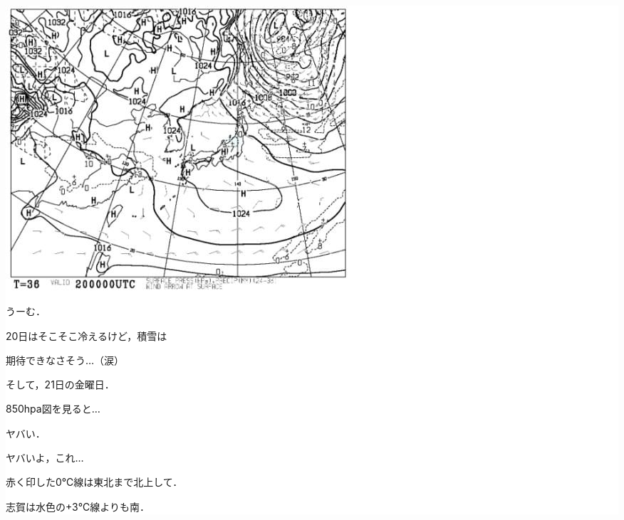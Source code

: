 


![d7f8415c1127eef4d28a074b711d1250.jpg](images/d7f8415c1127eef4d28a074b711d1250.jpg)




うーむ．


20日はそこそこ冷えるけど，積雪は


期待できなさそう…（涙）





そして，21日の金曜日．


850hpa図を見ると…


ヤバい．


ヤバいよ，これ…


赤く印した0℃線は東北まで北上して．


志賀は水色の+3℃線よりも南．



